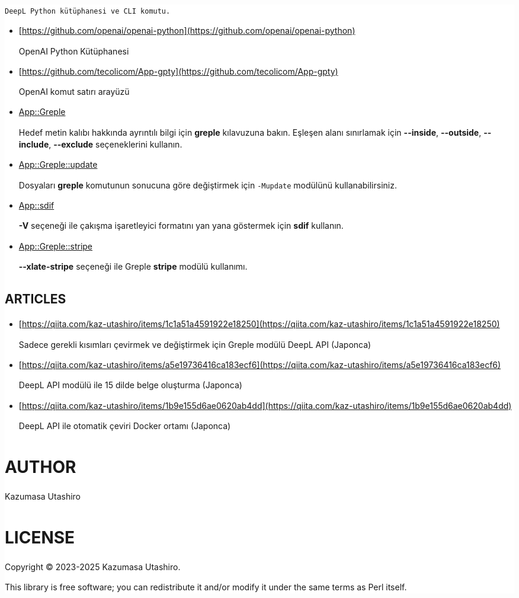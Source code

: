     DeepL Python kütüphanesi ve CLI komutu.

- [https://github.com/openai/openai-python](https://github.com/openai/openai-python)

    OpenAI Python Kütüphanesi

- [https://github.com/tecolicom/App-gpty](https://github.com/tecolicom/App-gpty)

    OpenAI komut satırı arayüzü

- [App::Greple](https://metacpan.org/pod/App%3A%3AGreple)

    Hedef metin kalıbı hakkında ayrıntılı bilgi için **greple** kılavuzuna bakın. Eşleşen alanı sınırlamak için **--inside**, **--outside**, **--include**, **--exclude** seçeneklerini kullanın.

- [App::Greple::update](https://metacpan.org/pod/App%3A%3AGreple%3A%3Aupdate)

    Dosyaları **greple** komutunun sonucuna göre değiştirmek için `-Mupdate` modülünü kullanabilirsiniz.

- [App::sdif](https://metacpan.org/pod/App%3A%3Asdif)

    **-V** seçeneği ile çakışma işaretleyici formatını yan yana göstermek için **sdif** kullanın.

- [App::Greple::stripe](https://metacpan.org/pod/App%3A%3AGreple%3A%3Astripe)

    **--xlate-stripe** seçeneği ile Greple **stripe** modülü kullanımı.

## ARTICLES

- [https://qiita.com/kaz-utashiro/items/1c1a51a4591922e18250](https://qiita.com/kaz-utashiro/items/1c1a51a4591922e18250)

    Sadece gerekli kısımları çevirmek ve değiştirmek için Greple modülü DeepL API (Japonca)

- [https://qiita.com/kaz-utashiro/items/a5e19736416ca183ecf6](https://qiita.com/kaz-utashiro/items/a5e19736416ca183ecf6)

    DeepL API modülü ile 15 dilde belge oluşturma (Japonca)

- [https://qiita.com/kaz-utashiro/items/1b9e155d6ae0620ab4dd](https://qiita.com/kaz-utashiro/items/1b9e155d6ae0620ab4dd)

    DeepL API ile otomatik çeviri Docker ortamı (Japonca)

# AUTHOR

Kazumasa Utashiro

# LICENSE

Copyright © 2023-2025 Kazumasa Utashiro.

This library is free software; you can redistribute it and/or modify
it under the same terms as Perl itself.
